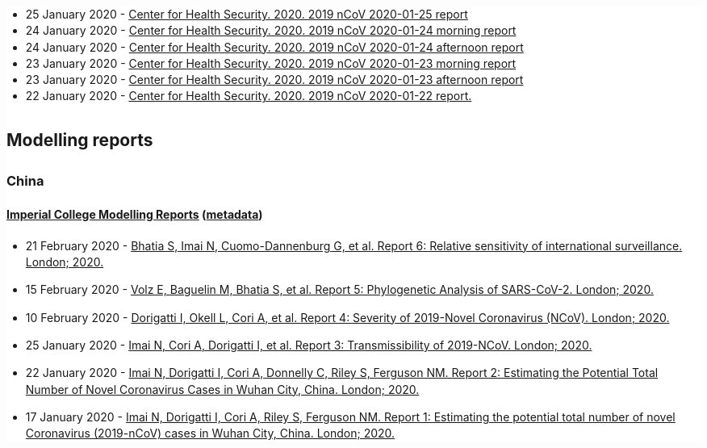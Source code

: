 * 25 January 2020 - [Center for Health Security. 2020. 2019 nCoV 2020-01-25 report](https://github.com/midas-network/COVID-19/blob/master/documents/reports/outbreak_reports/global/sitreps_jhu_chs/2020-01-25_2019-nCoV.pdf)
* 24 January 2020 - [Center for Health Security. 2020. 2019 nCoV 2020-01-24 morning report](https://github.com/midas-network/COVID-19/blob/master/documents/reports/outbreak_reports/global/sitreps_jhu_chs/2020-01-24_am_2019-nCoV.pdf)
* 24 January 2020 - [Center for Health Security. 2020. 2019 nCoV 2020-01-24 afternoon report](https://github.com/midas-network/COVID-19/blob/master/documents/reports/outbreak_reports/global/sitreps_jhu_chs/2020-01-24_pm_2019-nCoV.pdf)
* 23 January 2020 - [Center for Health Security. 2020. 2019 nCoV 2020-01-23 morning report](https://github.com/midas-network/COVID-19/blob/master/documents/reports/outbreak_reports/global/sitreps_jhu_chs/2020-01-23_am_2019-nCoV.pdf)
* 23 January 2020 - [Center for Health Security. 2020. 2019 nCoV 2020-01-23 afternoon report](https://github.com/midas-network/COVID-19/blob/master/documents/reports/outbreak_reports/global/sitreps_jhu_chs/2020-01-23_pm_2019-nCoV.pdf)
* 22 January 2020 - [Center for Health Security. 2020. 2019 nCoV 2020-01-22 report.](https://github.com/midas-network/COVID-19/blob/master/documents/reports/outbreak_reports/global/sitreps_jhu_chs/2020-01-22_pm_2019-nCoV.pdf)

## <a id="model"></a> Modelling reports

### China

#### [Imperial College Modelling Reports](https://github.com/midas-network/COVID-19/tree/master/documents/reports/model_reports/china/reports_imperial_college) ([metadata](https://github.com/midas-network/COVID-19/blob/master/documents/reports/model_reports/china/reports_imperial_college/collection_metadata.csv))
* 21 February 2020 - [Bhatia S, Imai N, Cuomo-Dannenburg G, et al. Report 6: Relative sensitivity of international surveillance. London; 2020.](https://github.com/midas-network/COVID-19/blob/master/documents/reports/model_reports/china/reports_imperial_college/2020-02-21-Report_6_Sensitivity_Surveillance.pdf)

* 15 February 2020 - [Volz E, Baguelin M, Bhatia S, et al. Report 5: Phylogenetic Analysis of SARS-CoV-2. London; 2020.](https://github.com/midas-network/COVID-19/blob/master/documents/reports/model_reports/china/reports_imperial_college/2020-02-15_Report_5_Phylogenetic_Analysis.pdf)

* 10 February 2020 - [Dorigatti I, Okell L, Cori A, et al. Report 4: Severity of 2019-Novel Coronavirus (NCoV). London; 2020.](https://github.com/midas-network/COVID-19/blob/master/documents/reports/model_reports/china/reports_imperial_college/2020-02-10_Report_4_Severity.pdf)

* 25 January 2020 - [Imai N, Cori A, Dorigatti I, et al. Report 3: Transmissibility of 2019-NCoV. London; 2020.](https://github.com/midas-network/COVID-19/blob/master/documents/reports/model_reports/china/reports_imperial_college/2020-01-25_Report_3_Transmissibility.pdf)

* 22 January 2020 - [Imai N, Dorigatti I, Cori A, Donnelly C, Riley S, Ferguson NM. Report 2: Estimating the Potential Total Number of Novel Coronavirus Cases in Wuhan City, China. London; 2020.](https://github.com/midas-network/COVID-19/blob/master/documents/reports/model_reports/china/reports_imperial_college/2020-01-22_Report_2_Case_Estimates.pdf)

* 17 January 2020 - [Imai N, Dorigatti I, Cori A, Riley S, Ferguson NM. Report 1: Estimating the potential total number of novel Coronavirus (2019-nCoV) cases in Wuhan City, China. London; 2020.](https://github.com/midas-network/COVID-19/blob/master/documents/reports/model_reports/china/reports_imperial_college/2020-01-17_Report_1_Case_Estimates.pdf) 
